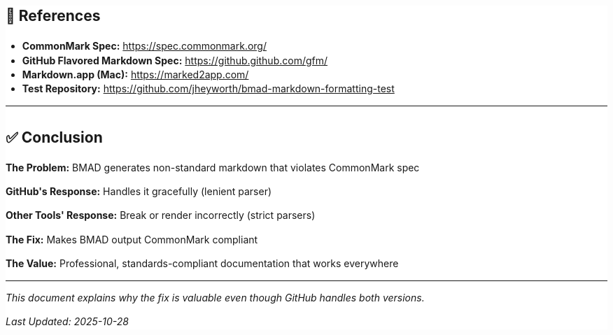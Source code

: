 ## 🔗 References

- **CommonMark Spec:** https://spec.commonmark.org/
- **GitHub Flavored Markdown Spec:** https://github.github.com/gfm/
- **Markdown.app (Mac):** https://marked2app.com/
- **Test Repository:** https://github.com/jheyworth/bmad-markdown-formatting-test

---

## ✅ Conclusion

**The Problem:** BMAD generates non-standard markdown that violates CommonMark spec

**GitHub's Response:** Handles it gracefully (lenient parser)

**Other Tools' Response:** Break or render incorrectly (strict parsers)

**The Fix:** Makes BMAD output CommonMark compliant

**The Value:** Professional, standards-compliant documentation that works everywhere

---

_This document explains why the fix is valuable even though GitHub handles both versions._

_Last Updated: 2025-10-28_
